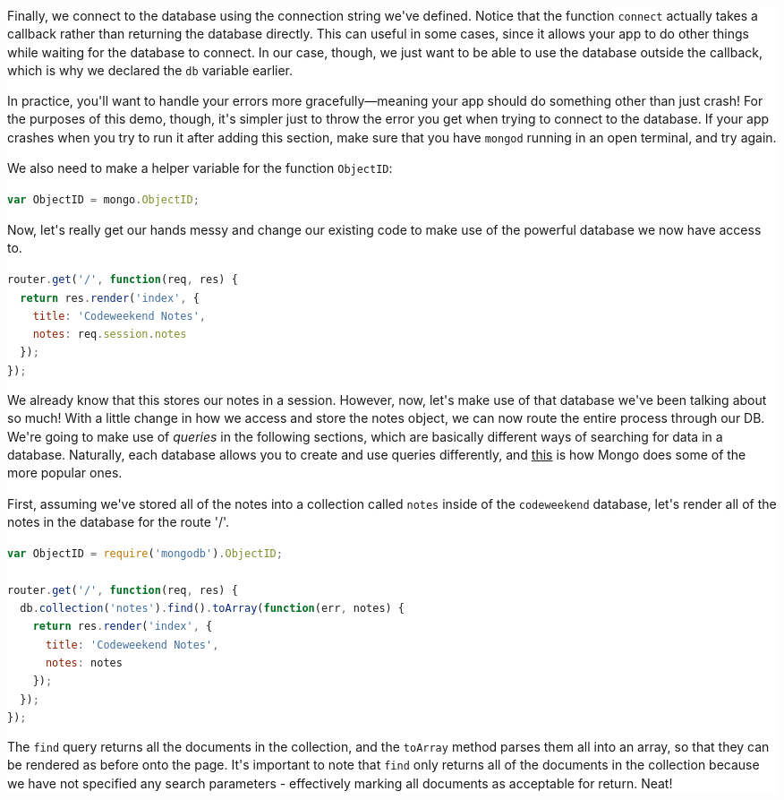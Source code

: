 Finally, we connect to the database using the connection string we've defined. Notice that the function `connect` actually takes a callback rather than returning the database directly. This can useful in some cases, since it allows your app to do other things while waiting for the database to connect. In our case, though, we just want to be able to use the database outside the callback, which is why we declared the `db` variable earlier.

In practice, you'll want to handle your errors more gracefully—meaning your app should do something other than just crash! For the purposes of this demo, though, it's simpler just to throw the error you get when trying to connect to the database. If your app crashes when you try to run it after adding this section, make sure that you have `mongod` running in an open terminal, and try again.

We also need to make a helper variable for the function `ObjectID`:

```javascript
var ObjectID = mongo.ObjectID;
```

Now, let's really get our hands messy and change our existing code to make use of the powerful database we now have access to.

```javascript
router.get('/', function(req, res) {
  return res.render('index', {
    title: 'Codeweekend Notes',
    notes: req.session.notes
  });
});
```

We already know that this stores our notes in a session. However, now, let's make use of that database we've been talking about so much! With a little change in how we access and store the notes object, we can now route the entire process through our DB. We're going to make use of *queries* in the following sections, which are basically different ways of searching for data in a database. Naturally, each database allows you to create and use queries differently, and [this](http://www.tutorialspoint.com/mongodb/mongodb_query_document.htm) is how Mongo does some of the more popular ones.

First, assuming we've stored all of the notes into a collection called `notes` inside of the `codeweekend` database, let's render all of the notes in the database for the route '/'.

```javascript
var ObjectID = require('mongodb').ObjectID;

router.get('/', function(req, res) {
  db.collection('notes').find().toArray(function(err, notes) {
    return res.render('index', {
      title: 'Codeweekend Notes',
      notes: notes
    });
  });
});
```

The ```find``` query returns all the documents in the collection, and the ```toArray``` method parses them all into an array, so that they can be rendered as before onto the page. It's important to note that ```find``` only returns all of the documents in the collection because we have not specified any search parameters - effectively marking all documents as acceptable for return. Neat!
